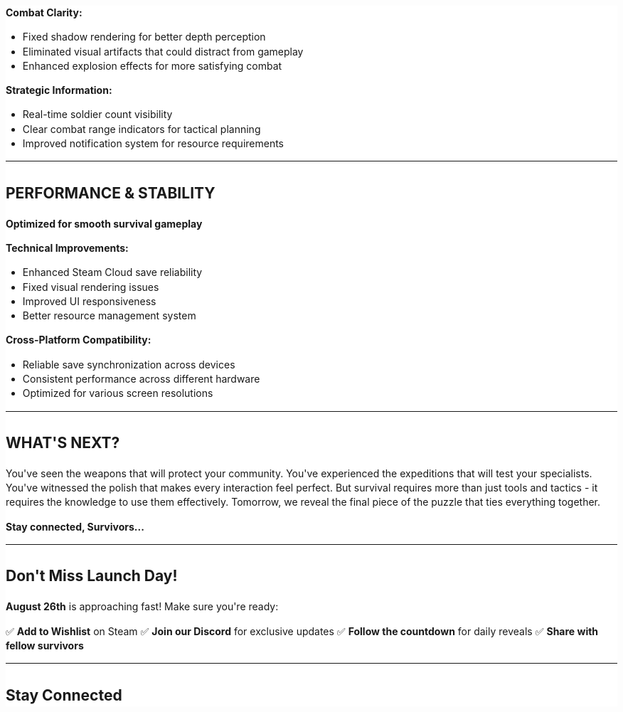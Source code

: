 **Combat Clarity:**
- Fixed shadow rendering for better depth perception
- Eliminated visual artifacts that could distract from gameplay
- Enhanced explosion effects for more satisfying combat

**Strategic Information:**
- Real-time soldier count visibility
- Clear combat range indicators for tactical planning
- Improved notification system for resource requirements

---

## PERFORMANCE & STABILITY

**Optimized for smooth survival gameplay**

**Technical Improvements:**
- Enhanced Steam Cloud save reliability
- Fixed visual rendering issues
- Improved UI responsiveness
- Better resource management system

**Cross-Platform Compatibility:**
- Reliable save synchronization across devices
- Consistent performance across different hardware
- Optimized for various screen resolutions

---

## WHAT'S NEXT?

You've seen the weapons that will protect your community. You've experienced the expeditions that will test your specialists. You've witnessed the polish that makes every interaction feel perfect. But survival requires more than just tools and tactics - it requires the knowledge to use them effectively. Tomorrow, we reveal the final piece of the puzzle that ties everything together.

**Stay connected, Survivors...**

---

## Don't Miss Launch Day!

**August 26th** is approaching fast! Make sure you're ready:

✅ **Add to Wishlist** on Steam
✅ **Join our Discord** for exclusive updates
✅ **Follow the countdown** for daily reveals
✅ **Share with fellow survivors**

---

## Stay Connected
